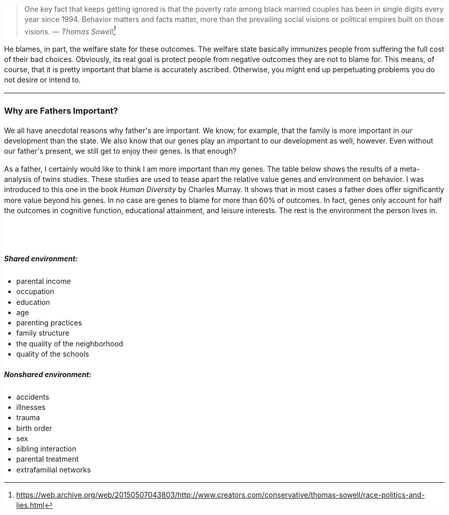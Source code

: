 > One key fact that keeps getting ignored is that the poverty rate among black married couples has been in single digits every year since 1994. Behavior matters and facts matter, more than the prevailing social visions or political empires built on those visions. — <cite>Thomas Sowell[^6]</cite>

He blames, in part, the welfare state for these outcomes. The welfare state basically immunizes people from suffering the full cost of their bad choices. Obviously, its real goal is protect people from negative outcomes they are not to blame for. This means, of course, that it is pretty important that blame is accurately ascribed. Otherwise, you might end up perpetuating problems you do not desire or intend to.

---

### Why are Fathers Important?

We all have anecdotal reasons why father's are important. We know, for example, that the family is more important in our development than the state. We also know that our genes play an important to our development as well, however. Even without our father's present, we still get to enjoy their genes. Is that enough?

As a father, I certainly would like to think I am more important than my genes. The table below shows the results of a meta-analysis of twins studies. These studies are used to tease apart the relative value genes and environment on behavior. I was introduced to this one in the book *Human Diversity* by Charles Murray. It shows that in most cases a father does offer significantly more value beyond his genes. In no case are genes to blame for more than 60% of outcomes. In fact, genes only account for half the outcomes in cognitive function, educational attainment, and leisure interests. The rest is the environment the person lives in.

<div class="float-right">
<br />
<br />

##### Shared environment:

* parental income
* occupation
* education
* age
* parenting practices
* family structure
* the quality of the neighborhood
* quality of the schools

##### Nonshared environment:

* accidents
* illnesses
* trauma
* birth order
* sex
* sibling interaction
* parental treatment
* extrafamilial networks

</div>


[^1]: https://nces.ed.gov/programs/raceindicators/indicator_RFD.asp
[^2]: https://nymag.com/intelligencer/2017/04/why-do-democrats-feel-sorry-for-hillary-clinton.html
[^3]: https://www.npr.org/sections/codeswitch/2017/04/19/524571669/model-minority-myth-again-used-as-a-racial-wedge-between-asians-and-blacks
[^4]: https://web.archive.org/web/20201116053140/https://www.nthurston.k12.wa.us//cms/lib/WA01001371/Centricity/Domain/2664/MonitoringStudentGrowth.pdf
[^5]: https://www.dol.gov/general/aboutdol/history/webid-moynihan
[^6]: https://web.archive.org/web/20150507043803/http://www.creators.com/conservative/thomas-sowell/race-politics-and-lies.html
[^7]:  Polderman, Benyamin, de Leeuw et al. (2015): Supplementary Table 21
[^8]: https://ucr.fbi.gov/crime-in-the-u.s/2018/crime-in-the-u.s.-2018/tables/table-43
[^9]: https://www.bop.gov/about/statistics/statistics_inmate_race.jsp
[^10]: https://web.archive.org/web/20170514180634if_/https://theblog.okcupid.com/your-looks-and-your-inbox-8715c0f1561e